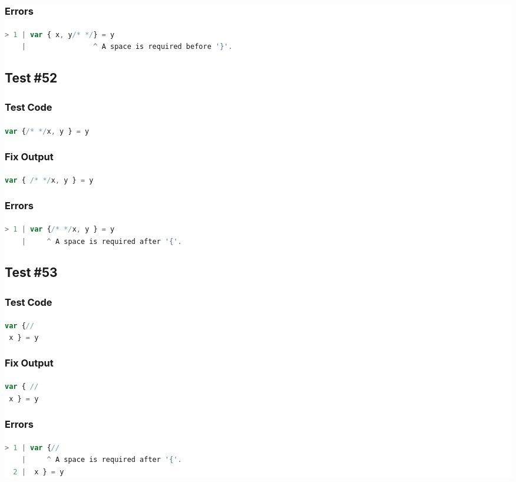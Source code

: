 ### Errors


```ts
> 1 | var { x, y/* */} = y
    |                ^ A space is required before '}'.
```

## Test #52

### Test Code


```ts
var {/* */x, y } = y
```

### Fix Output


```ts
var { /* */x, y } = y
```

### Errors


```ts
> 1 | var {/* */x, y } = y
    |     ^ A space is required after '{'.
```

## Test #53

### Test Code


```ts
var {//
 x } = y
```

### Fix Output


```ts
var { //
 x } = y
```

### Errors


```ts
> 1 | var {//
    |     ^ A space is required after '{'.
  2 |  x } = y
```
